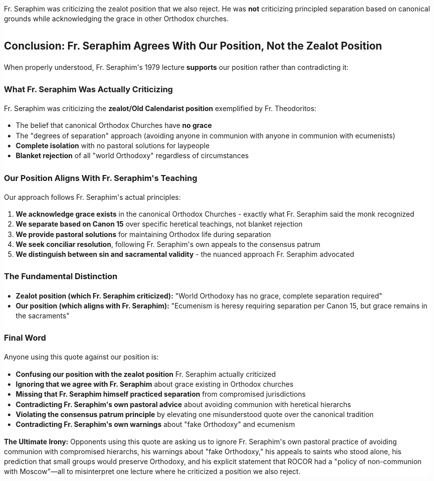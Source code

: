 Fr. Seraphim was criticizing the zealot position that we also reject. He was **not** criticizing principled separation based on canonical grounds while acknowledging the grace in other Orthodox churches.

## Conclusion: Fr. Seraphim Agrees With Our Position, Not the Zealot Position

When properly understood, Fr. Seraphim's 1979 lecture **supports** our position rather than contradicting it:

### What Fr. Seraphim Was Actually Criticizing

Fr. Seraphim was criticizing the **zealot/Old Calendarist position** exemplified by Fr. Theodoritos:
- The belief that canonical Orthodox Churches have **no grace**
- The "degrees of separation" approach (avoiding anyone in communion with anyone in communion with ecumenists)
- **Complete isolation** with no pastoral solutions for laypeople
- **Blanket rejection** of all "world Orthodoxy" regardless of circumstances

### Our Position Aligns With Fr. Seraphim's Teaching

Our approach follows Fr. Seraphim's actual principles:
1. **We acknowledge grace exists** in the canonical Orthodox Churches - exactly what Fr. Seraphim said the monk recognized
2. **We separate based on Canon 15** over specific heretical teachings, not blanket rejection
3. **We provide pastoral solutions** for maintaining Orthodox life during separation
4. **We seek conciliar resolution**, following Fr. Seraphim's own appeals to the consensus patrum
5. **We distinguish between sin and sacramental validity** - the nuanced approach Fr. Seraphim advocated

### The Fundamental Distinction

- **Zealot position (which Fr. Seraphim criticized):** "World Orthodoxy has no grace, complete separation required"
- **Our position (which aligns with Fr. Seraphim):** "Ecumenism is heresy requiring separation per Canon 15, but grace remains in the sacraments"

### Final Word

Anyone using this quote against our position is:
- **Confusing our position with the zealot position** Fr. Seraphim actually criticized
- **Ignoring that we agree with Fr. Seraphim** about grace existing in Orthodox churches
- **Missing that Fr. Seraphim himself practiced separation** from compromised jurisdictions
- **Contradicting Fr. Seraphim's own pastoral advice** about avoiding communion with heretical hierarchs
- **Violating the consensus patrum principle** by elevating one misunderstood quote over the canonical tradition
- **Contradicting Fr. Seraphim's own warnings** about "fake Orthodoxy" and ecumenism

**The Ultimate Irony:** Opponents using this quote are asking us to ignore Fr. Seraphim's own pastoral practice of avoiding communion with compromised hierarchs, his warnings about "fake Orthodoxy," his appeals to saints who stood alone, his prediction that small groups would preserve Orthodoxy, and his explicit statement that ROCOR had a "policy of non-communion with Moscow"—all to misinterpret one lecture where he criticized a position we also reject.
